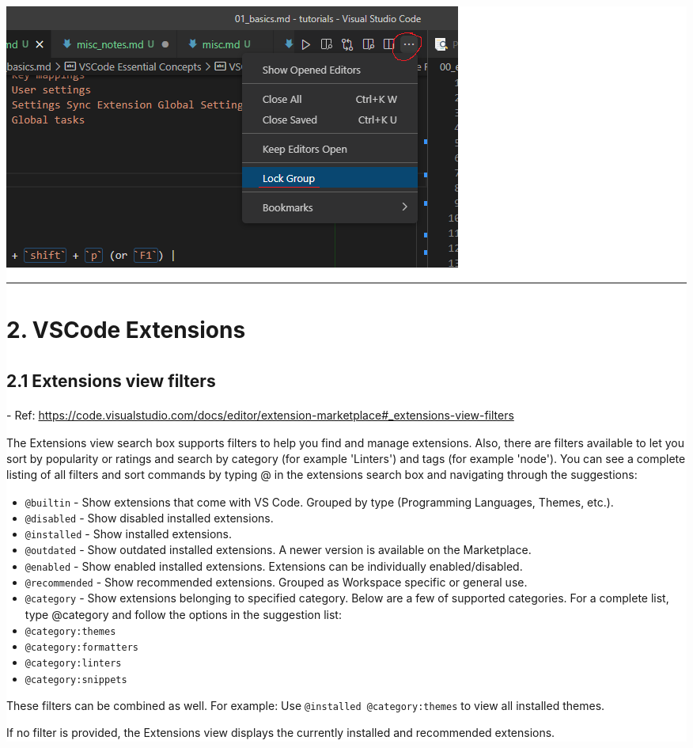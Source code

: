 ![VSCode Locked Editor Group](imgs/vscode_editor_locked.png)

---

# 2. VSCode Extensions

## 2.1 Extensions view filters
<tag>- Ref: https://code.visualstudio.com/docs/editor/extension-marketplace#_extensions-view-filters</tag>

The Extensions view search box supports filters to help you find and manage extensions. Also, there are filters available to let you sort by popularity or ratings and search by category (for example 'Linters') and tags (for example 'node'). You can see a complete listing of all filters and sort commands by typing @ in the extensions search box and navigating through the suggestions:

- `@builtin` - Show extensions that come with VS Code. Grouped by type (Programming Languages, Themes, etc.).
- `@disabled` - Show disabled installed extensions.
- `@installed` - Show installed extensions.
- `@outdated` - Show outdated installed extensions. A newer version is available on the Marketplace.
- `@enabled` - Show enabled installed extensions. Extensions can be individually enabled/disabled.
- `@recommended` - Show recommended extensions. Grouped as Workspace specific or general use.
- `@category` - Show extensions belonging to specified category. Below are a few of supported categories. For a complete list, type @category and follow the options in the suggestion list:
- `@category:themes`
- `@category:formatters`
- `@category:linters`
- `@category:snippets`

These filters can be combined as well. For example: Use `@installed @category:themes` to view all installed themes.

If no filter is provided, the Extensions view displays the currently installed and recommended extensions.
